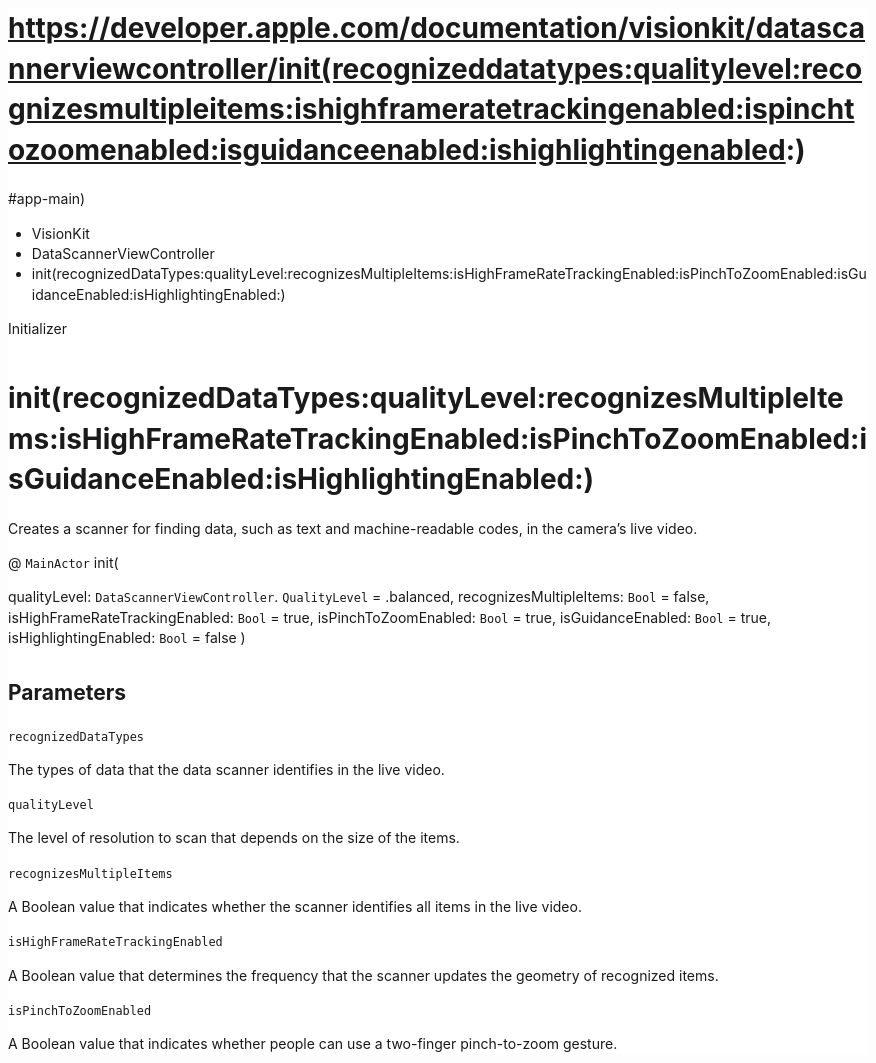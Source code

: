 # https://developer.apple.com/documentation/visionkit/datascannerviewcontroller/init(recognizeddatatypes:qualitylevel:recognizesmultipleitems:ishighframeratetrackingenabled:ispinchtozoomenabled:isguidanceenabled:ishighlightingenabled:)

#app-main)

- VisionKit
- DataScannerViewController
- init(recognizedDataTypes:qualityLevel:recognizesMultipleItems:isHighFrameRateTrackingEnabled:isPinchToZoomEnabled:isGuidanceEnabled:isHighlightingEnabled:)

Initializer

# init(recognizedDataTypes:qualityLevel:recognizesMultipleItems:isHighFrameRateTrackingEnabled:isPinchToZoomEnabled:isGuidanceEnabled:isHighlightingEnabled:)

Creates a scanner for finding data, such as text and machine-readable codes, in the camera’s live video.

@ `MainActor`
init(

qualityLevel: `DataScannerViewController`. `QualityLevel` = .balanced,
recognizesMultipleItems: `Bool` = false,
isHighFrameRateTrackingEnabled: `Bool` = true,
isPinchToZoomEnabled: `Bool` = true,
isGuidanceEnabled: `Bool` = true,
isHighlightingEnabled: `Bool` = false
)

## Parameters

`recognizedDataTypes`

The types of data that the data scanner identifies in the live video.

`qualityLevel`

The level of resolution to scan that depends on the size of the items.

`recognizesMultipleItems`

A Boolean value that indicates whether the scanner identifies all items in the live video.

`isHighFrameRateTrackingEnabled`

A Boolean value that determines the frequency that the scanner updates the geometry of recognized items.

`isPinchToZoomEnabled`

A Boolean value that indicates whether people can use a two-finger pinch-to-zoom gesture.
